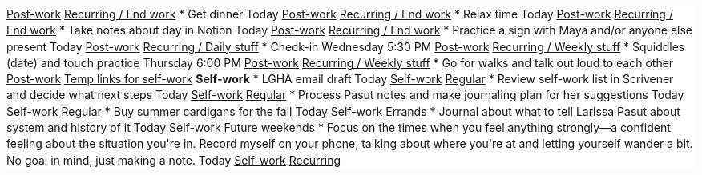  [Post-work](https://macstore.todoist.com/app/label/Post-work)  [Recurring / End work](https://macstore.todoist.com/app/project/410614252#task-4797686176) 
* 
Get dinner
Today
 [Post-work](https://macstore.todoist.com/app/label/Post-work)  [Recurring / End work](https://macstore.todoist.com/app/project/410614252#task-4797686543) 
* 
Relax time
Today
 [Post-work](https://macstore.todoist.com/app/label/Post-work)  [Recurring / End work](https://macstore.todoist.com/app/project/410614252#task-4797686717) 
* 
Take notes about day in Notion
Today
 [Post-work](https://macstore.todoist.com/app/label/Post-work)  [Recurring / End work](https://macstore.todoist.com/app/project/410614252#task-4888266858) 
* 
Practice a sign with Maya and/or anyone else present
Today
 [Post-work](https://macstore.todoist.com/app/label/Post-work)  [Recurring / Daily stuff](https://macstore.todoist.com/app/project/410614252#task-4442727080) 
* 
Check-in
Wednesday 5:30 PM
 [Post-work](https://macstore.todoist.com/app/label/Post-work)  [Recurring / Weekly stuff](https://macstore.todoist.com/app/project/410614252#task-4803003451) 
* 
Squiddles (date) and touch practice
Thursday 6:00 PM
 [Post-work](https://macstore.todoist.com/app/label/Post-work)  [Recurring / Weekly stuff](https://macstore.todoist.com/app/project/410614252#task-4816291337) 
* 
Go for walks and talk out loud to each other [Post-work](https://macstore.todoist.com/app/label/Post-work)  [Temp links for self-work](https://macstore.todoist.com/app/project/2228553008#task-4946309980) 
**Self-work**
* 
LGHA email draft
Today [Self-work](https://macstore.todoist.com/app/label/Self-work)  [Regular](https://macstore.todoist.com/app/project/2236698764#task-4781547557) 
* 
Review self-work list in Scrivener and decide what next steps
Today [Self-work](https://macstore.todoist.com/app/label/Self-work)  [Regular](https://macstore.todoist.com/app/project/2236698764#task-4944140932) 
* 
Process Pasut notes and make journaling plan for her suggestions
Today [Self-work](https://macstore.todoist.com/app/label/Self-work)  [Regular](https://macstore.todoist.com/app/project/2236698764#task-4948790721) 
* 
Buy summer cardigans for the fall
Today [Self-work](https://macstore.todoist.com/app/label/Self-work)  [Errands](https://macstore.todoist.com/app/project/2251566413#task-4781561471) 
* 
Journal about what to tell Larissa Pasut about system and history of it
Today [Self-work](https://macstore.todoist.com/app/label/Self-work)  [Future weekends](https://macstore.todoist.com/app/project/2244600532#task-4948901029) 
* 
Focus on the times when you feel anything strongly—a confident feeling about the situation you're in. Record myself on your phone, talking about where you're at and letting yourself wander a bit. No goal in mind, just making a note.
Today
 [Self-work](https://macstore.todoist.com/app/label/Self-work)  [Recurring](https://macstore.todoist.com/app/project/410614252#task-4964714692) 